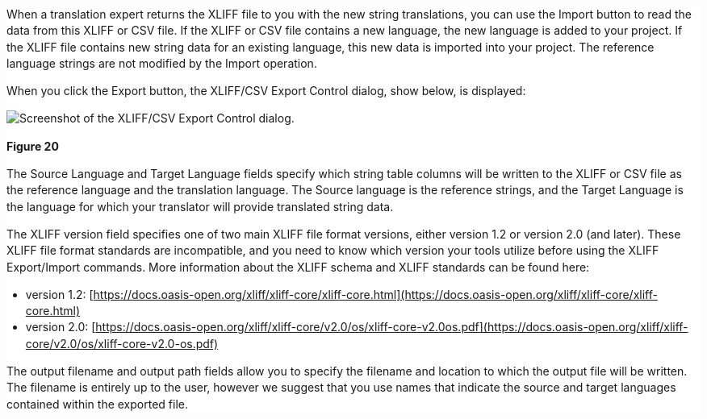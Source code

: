 When a translation expert returns the XLIFF file to you with the new string translations, you can use the Import button to read the data from this XLIFF or CSV file. If the XLIFF or CSV file contains a new language, the new language is added to your project. If the XLIFF file contains new string data for an existing language, this new data is imported into your project. The reference language strings are not modified by the Import operation.

When you click the Export button, the XLIFF/CSV Export Control dialog, show below, is displayed:

![Screenshot of the XLIFF/CSV Export Control dialog.](./media/guix-studio/string_export.jpg)

**Figure 20**

The Source Language and Target Language fields specify which string table columns will be written to the XLIFF or CSV file as the reference language and the translation language. The Source language is the reference strings, and the Target Language is the language for which your translator will provide translated string data.

The XLIFF version field specifies one of two main XLIFF file format versions, either version 1.2 or version 2.0 (and later). These XLIFF file format standards are incompatible, and you need to know which version your tools utilize before using the XLIFF Export/Import commands. More information about the XLIFF schema and XLIFF standards can be found here:

- version 1.2: [https://docs.oasis-open.org/xliff/xliff-core/xliff-core.html](https://docs.oasis-open.org/xliff/xliff-core/xliff-core.html)
- version 2.0: [https://docs.oasis-open.org/xliff/xliff-core/v2.0/os/xliff-core-v2.0os.pdf](https://docs.oasis-open.org/xliff/xliff-core/v2.0/os/xliff-core-v2.0-os.pdf)

The output filename and output path fields allow you to specify the filename and location to which the output file will be written. The filename is entirely up to the user, however we suggest that you use names that indicate the source and target languages contained within the exported file.
